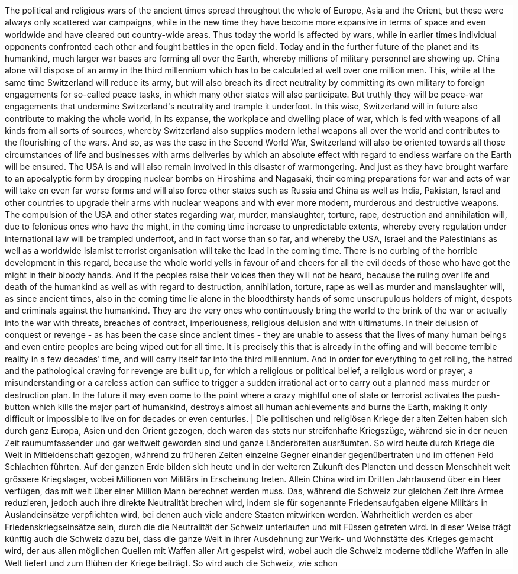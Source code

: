 The political and religious wars of the ancient times spread throughout the whole of Europe, Asia and the Orient, but these were always only scattered war campaigns, while in the new time they have become more expansive in terms of space and even worldwide and have cleared out country-wide areas. Thus today the world is affected by wars, while in earlier times individual opponents confronted each other and fought battles in the open field. Today and in the further future of the planet and its humankind, much larger war bases are forming all over the Earth, whereby millions of military personnel are showing up. China alone will dispose of an army in the third millennium which has to be calculated at well over one million men. This, while at the same time Switzerland will reduce its army, but will also breach its direct neutrality by committing its own military to foreign engagements for so-called peace tasks, in which many other states will also participate. But truthly they will be peace-war engagements that undermine Switzerland's neutrality and trample it underfoot. In this wise, Switzerland will in future also contribute to making the whole world, in its expanse, the workplace and dwelling place of war, which is fed with weapons of all kinds from all sorts of sources, whereby Switzerland also supplies modern lethal weapons all over the world and contributes to the flourishing of the wars. And so, as was the case in the Second World War, Switzerland will also be oriented towards all those circumstances of life and businesses with arms deliveries by which an absolute effect with regard to endless warfare on the Earth will be ensured. The USA is and will also remain involved in this disaster of warmongering. And just as they have brought warfare to an apocalyptic form by dropping nuclear bombs on Hiroshima and Nagasaki, their coming preparations for war and acts of war will take on even far worse forms and will also force other states such as Russia and China as well as India, Pakistan, Israel and other countries to upgrade their arms with nuclear weapons and with ever more modern, murderous and destructive weapons. The compulsion of the USA and other states regarding war, murder, manslaughter, torture, rape, destruction and annihilation will, due to felonious ones who have the might, in the coming time increase to unpredictable extents, whereby every regulation under international law will be trampled underfoot, and in fact worse than so far, and whereby the USA, Israel and the Palestinians as well as a worldwide Islamist terrorist organisation will take the lead in the coming time. There is no curbing of the horrible development in this regard, because the whole world yells in favour of and cheers for all the evil deeds of those who have got the might in their bloody hands. And if the peoples raise their voices then they will not be heard, because the ruling over life and death of the humankind as well as with regard to destruction, annihilation, torture, rape as well as murder and manslaughter will, as since ancient times, also in the coming time lie alone in the bloodthirsty hands of some unscrupulous holders of might, despots and criminals against the humankind. They are the very ones who continuously bring the world to the brink of the war or actually into the war with threats, breaches of contract, imperiousness, religious delusion and with ultimatums. In their delusion of conquest or revenge - as has been the case since ancient times - they are unable to assess that the lives of many human beings and even entire peoples are being wiped out for all time. It is precisely this that is already in the offing and will become terrible reality in a few decades' time, and will carry itself far into the third millennium. And in order for everything to get rolling, the hatred and the pathological craving for revenge are built up, for which a religious or political belief, a religious word or prayer, a misunderstanding or a careless action can suffice to trigger a sudden irrational act or to carry out a planned mass murder or destruction plan. In the future it may even come to the point where a crazy mightful one of state or terrorist activates the push-button which kills the major part of humankind, destroys almost all human achievements and burns the Earth, making it only difficult or impossible to live on for decades or even centuries.  | Die politischen und religiösen Kriege der alten Zeiten haben sich durch ganz Europa, Asien und den Orient gezogen, doch waren das stets nur streifenhafte Kriegszüge, während sie in der neuen Zeit raumumfassender und gar weltweit geworden sind und ganze Länderbreiten ausräumten. So wird heute durch Kriege die Welt in Mitleidenschaft gezogen, während zu früheren Zeiten einzelne Gegner einander gegenübertraten und im offenen Feld Schlachten führten. Auf der ganzen Erde bilden sich heute und in der weiteren Zukunft des Planeten und dessen Menschheit weit grössere Kriegslager, wobei Millionen von Militärs in Erscheinung treten. Allein China wird im Dritten Jahrtausend über ein Heer verfügen, das mit weit über einer Million Mann berechnet werden muss. Das, während die Schweiz zur gleichen Zeit ihre Armee reduzieren, jedoch auch ihre direkte Neutralität brechen wird, indem sie für sogenannte Friedensaufgaben eigene Militärs in Auslandeinsätze verpflichten wird, bei denen auch viele andere Staaten mitwirken werden. Wahrheitlich werden es aber Friedenskriegseinsätze sein, durch die die Neutralität der Schweiz unterlaufen und mit Füssen getreten wird. In dieser Weise trägt künftig auch die Schweiz dazu bei, dass die ganze Welt in ihrer Ausdehnung zur Werk- und Wohnstätte des Krieges gemacht wird, der aus allen möglichen Quellen mit Waffen aller Art gespeist wird, wobei auch die Schweiz moderne tödliche Waffen in alle Welt liefert und zum Blühen der Kriege beiträgt. So wird auch die Schweiz, wie schon